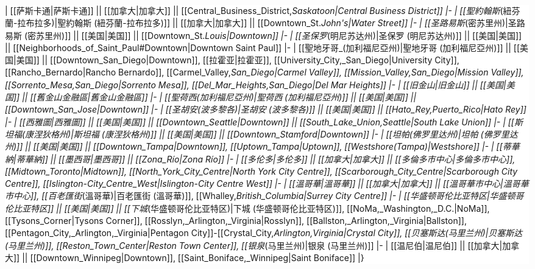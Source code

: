 | [[萨斯卡通|萨斯卡通]] || [[加拿大|加拿大]] || [[Central_Business_District,_Saskatoon|Central Business District]]
|-
| [[聖約翰斯_(紐芬蘭-拉布拉多)|聖約翰斯 (紐芬蘭-拉布拉多)]] || [[加拿大|加拿大]] || [[Downtown_St._John's|Water Street]]
|-
| [[圣路易斯_(密苏里州)|圣路易斯 (密苏里州)]] || [[美国|美国]] || [[Downtown_St._Louis|Downtown]]
|-
| [[圣保罗_(明尼苏达州)|圣保罗 (明尼苏达州)]] || [[美国|美国]] || [[Neighborhoods_of_Saint_Paul#Downtown|Downtown Saint Paul]]
|-
| [[聖地牙哥_(加利福尼亞州)|聖地牙哥 (加利福尼亞州)]] || [[美国|美国]] || [[Downtown_San_Diego|Downtown]], [[拉霍亚|拉霍亚]], [[University_City,_San_Diego|University City]], [[Rancho_Bernardo|Rancho Bernardo]], [[Carmel_Valley,_San_Diego|Carmel Valley]], [[Mission_Valley,_San_Diego|Mission Valley]], [[Sorrento_Mesa,_San_Diego|Sorrento Mesa]], [[Del_Mar_Heights,_San_Diego|Del Mar Heights]]
|-
| [[旧金山|旧金山]] || [[美国|美国]] || [[舊金山金融區|舊金山金融區]]
|-
| [[聖荷西_(加利福尼亞州)|聖荷西 (加利福尼亞州)]] || [[美国|美国]] || [[Downtown_San_Jose|Downtown]]
|-
| [[圣胡安_(波多黎各)|圣胡安 (波多黎各)]] || [[美国|美国]] || [[Hato_Rey,_Puerto_Rico|Hato Rey]]
|-
| [[西雅圖|西雅圖]] || [[美国|美国]] || [[Downtown_Seattle|Downtown]] || [[South_Lake_Union,_Seattle|South Lake Union]]
|-
| [[斯坦福_(康涅狄格州)|斯坦福 (康涅狄格州)]] || [[美国|美国]] || [[Downtown_Stamford|Downtown]]
|-
| [[坦帕_(佛罗里达州)|坦帕 (佛罗里达州)]] || [[美国|美国]] || [[Downtown_Tampa|Downtown]], [[Uptown_Tampa|Uptown]], [[Westshore_(Tampa)|Westshore]]
|-
| [[蒂華納|蒂華納]] || [[墨西哥|墨西哥]] || [[Zona_Río|Zona Río]]
|-
| [[多伦多|多伦多]] || [[加拿大|加拿大]] || [[多倫多市中心|多倫多市中心]], [[Midtown_Toronto|Midtown]], [[North_York_City_Centre|North York City Centre]], [[Scarborough_City_Centre|Scarborough City Centre]], [[Islington-City_Centre_West|Islington-City Centre West]]
|-
| [[溫哥華|溫哥華]] || [[加拿大|加拿大]] || [[溫哥華市中心|溫哥華市中心]], [[百老匯街_(溫哥華)|百老匯街 (溫哥華)]], [[Whalley,_British_Columbia|Surrey City Centre]]
|-
| [[华盛顿哥伦比亚特区|华盛顿哥伦比亚特区]] || [[美国|美国]] || [[下城_(华盛顿哥伦比亚特区)|下城 (华盛顿哥伦比亚特区)]], [[NoMa,_Washington,_D.C.|NoMa]], [[Tysons_Corner|Tysons Corner]], [[Rosslyn,_Arlington,_Virginia|Rosslyn]], [[Ballston,_Arlington,_Virginia|Ballston]], [[Pentagon_City,_Arlington,_Virginia|Pentagon City]]-[[Crystal_City,_Arlington,_Virginia|Crystal City]], [[贝塞斯达_(马里兰州)|贝塞斯达 (马里兰州)]], [[Reston_Town_Center|Reston Town Center]], [[银泉_(马里兰州)|银泉 (马里兰州)]]
|-
| [[温尼伯|温尼伯]] || [[加拿大|加拿大]] || [[Downtown_Winnipeg|Downtown]], [[Saint_Boniface,_Winnipeg|Saint Boniface]]
|}
